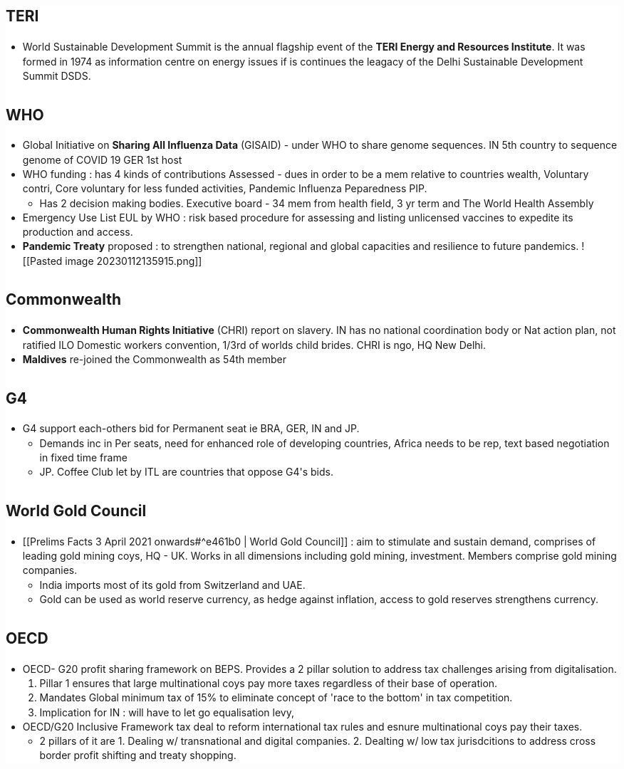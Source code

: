 ## TERI

-   World Sustainable Development Summit is the annual flagship event of the **TERI Energy and Resources Institute**. It was formed in 1974 as information centre on energy issues if is continues the leagacy of the Delhi Sustainable Development Summit DSDS.


## WHO
-   Global Initiative on **Sharing All Influenza Data** (GISAID) - under WHO to share genome sequences. IN 5th country to sequence genome of COVID 19 GER 1st host
-   WHO funding : has 4 kinds of contributions Assessed - dues in order to be a mem relative to countries wealth, Voluntary contri, Core voluntary for less funded activities, Pandemic Influenza Peparedness PIP.
    -   Has 2 decision making bodies. Executive board - 34 mem from health field, 3 yr term and The World Health Assembly
-   Emergency Use List EUL by WHO : risk based procedure for assessing and listing unlicensed vaccines to expedite its production and access.
- **Pandemic Treaty** proposed : to strengthen national, regional and global capacities and resilience to future pandemics. 
![[Pasted image 20230112135915.png]]

## Commonwealth 
-   **Commonwealth Human Rights Initiative** (CHRI) report on slavery. IN has no national coordination body or Nat action plan, not ratified ILO Domestic workers convention, 1/3rd of worlds child brides. CHRI is ngo, HQ New Delhi.
-   **Maldives** re-joined the Commonwealth as 54th member

## G4
-   G4 support each-others bid for Permanent seat ie BRA, GER, IN and JP.
    -   Demands inc in Per seats, need for enhanced role of developing countries, Africa needs to be rep, text based negotiation in fixed time frame
    -   JP. Coffee Club let by ITL are countries that oppose G4's bids.

## World Gold Council
-   [[Prelims Facts 3 April 2021 onwards#^e461b0 | World Gold Council]]  : aim to stimulate and sustain demand, comprises of leading gold mining coys, HQ - UK. Works in all dimensions including gold mining, investment. Members comprise gold mining companies.  
	- India imports most of its gold from Switzerland and UAE. 
	- Gold can be used as world reserve currency, as hedge against inflation, access to gold reserves strengthens currency.

## OECD
- OECD- G20 profit sharing framework on BEPS. Provides a 2 pillar solution to address tax challenges arising from digitalisation. 
	1. Pillar 1 ensures that large multinational coys pay more taxes regardless of their base of operation.
	2. Mandates Global minimum tax of 15% to eliminate concept of 'race to the bottom' in tax competition.
	3. Implication for IN :  will have to let go equalisation levy, 
- OECD/G20 Inclusive Framework tax deal to reform international tax rules and esnure multinational coys pay their taxes. 
	- 2 pillars of it are 1. Dealing w/ transnational and digital companies. 2. Dealting w/ low tax jurisdcitions to address cross border profit shifting and treaty shopping.
